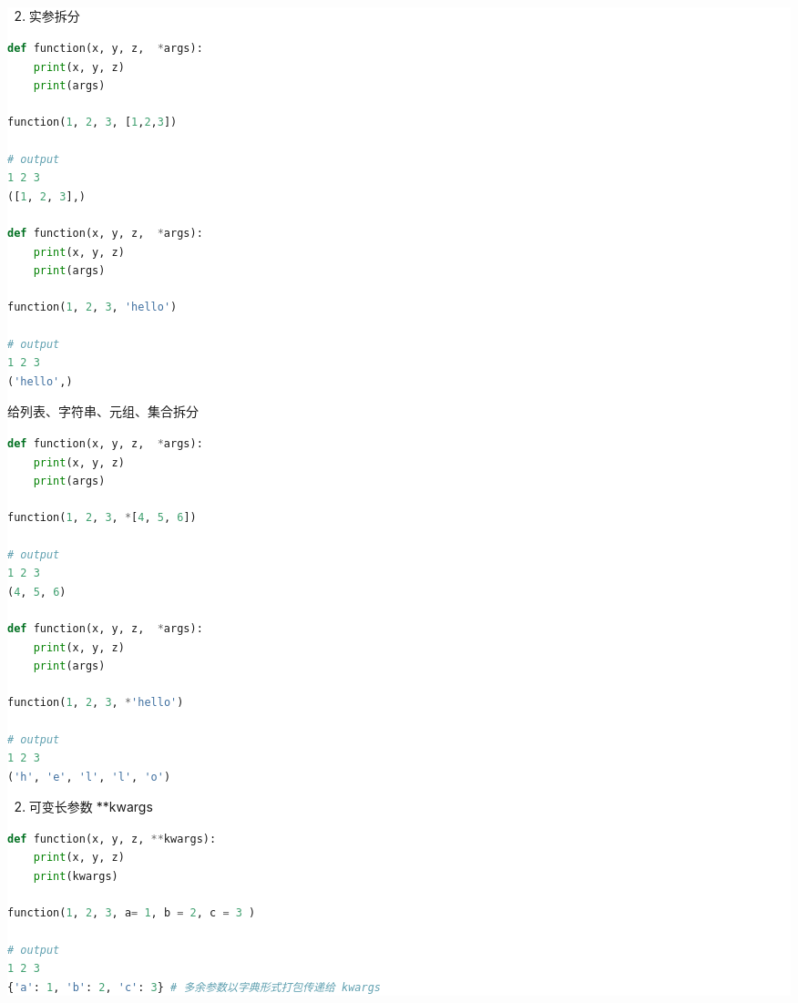 2. 实参拆分

```python
def function(x, y, z,  *args):
    print(x, y, z)
    print(args)

function(1, 2, 3, [1,2,3])

# output
1 2 3
([1, 2, 3],)

def function(x, y, z,  *args):
    print(x, y, z)
    print(args)

function(1, 2, 3, 'hello')

# output
1 2 3
('hello',)
```

给列表、字符串、元组、集合拆分

```python
def function(x, y, z,  *args):
    print(x, y, z)
    print(args)

function(1, 2, 3, *[4, 5, 6])

# output
1 2 3
(4, 5, 6)

def function(x, y, z,  *args):
    print(x, y, z)
    print(args)

function(1, 2, 3, *'hello')

# output
1 2 3
('h', 'e', 'l', 'l', 'o')
```

2.  可变长参数 **kwargs

```python
def function(x, y, z, **kwargs):
    print(x, y, z)
    print(kwargs)

function(1, 2, 3, a= 1, b = 2, c = 3 )

# output
1 2 3
{'a': 1, 'b': 2, 'c': 3} # 多余参数以字典形式打包传递给 kwargs 
```
